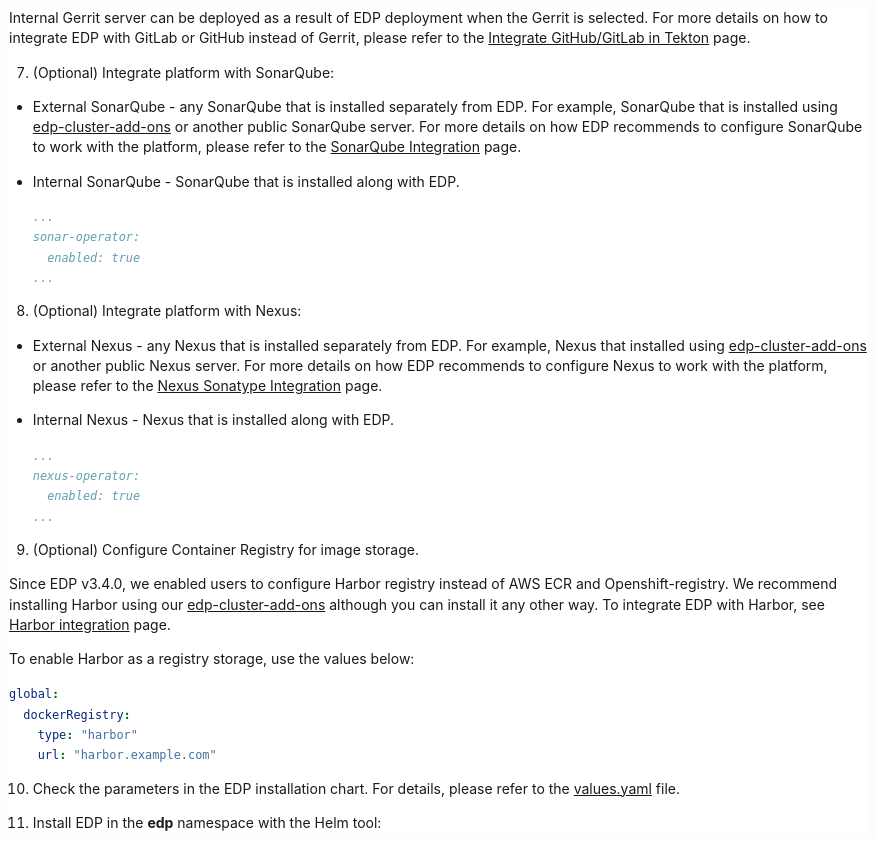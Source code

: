   Internal Gerrit server can be deployed as a result of EDP deployment when the Gerrit is selected. For more details on how to integrate EDP with GitLab or GitHub instead of Gerrit, please refer to the [Integrate GitHub/GitLab in Tekton](./import-strategy-tekton.md) page.

7. (Optional) Integrate platform with SonarQube:

  * External SonarQube - any SonarQube that is installed separately from EDP. For example, SonarQube that is installed using [edp-cluster-add-ons](https://github.com/epam/edp-cluster-add-ons) or another public SonarQube server. For more details on how EDP recommends to configure SonarQube to work with the platform, please refer to the [SonarQube Integration](./sonarqube.md) page.

  * Internal SonarQube - SonarQube that is installed along with EDP.

      ``` yaml title="values.yaml"
      ...
      sonar-operator:
        enabled: true
      ...
      ```

8. (Optional) Integrate platform with Nexus:

  * External Nexus - any Nexus that is installed separately from EDP. For example, Nexus that installed using [edp-cluster-add-ons](https://github.com/epam/edp-cluster-add-ons/blob/main/chart/values.yaml#L82) or another public Nexus server. For more details on how EDP recommends to configure Nexus to work with the platform, please refer to the [Nexus Sonatype Integration](./nexus-sonatype.md) page.

  * Internal Nexus - Nexus that is installed along with EDP.

      ``` yaml title="values.yaml"
      ...
      nexus-operator:
        enabled: true
      ...
      ```

9. (Optional) Configure Container Registry for image storage.

  Since EDP v3.4.0, we enabled users to configure Harbor registry instead of AWS ECR and Openshift-registry. We recommend installing Harbor using our [edp-cluster-add-ons](https://github.com/epam/edp-cluster-add-ons/blob/main/chart/values.yaml#L53) although you can install it any other way. To integrate EDP with Harbor, see [Harbor integration](container-registry-harbor-integration-tekton-ci.md) page.

  To enable Harbor as a registry storage, use the values below:

  ```yaml
  global:
    dockerRegistry:
      type: "harbor"
      url: "harbor.example.com"
  ```

10. Check the parameters in the EDP installation chart. For details, please refer to the [values.yaml](https://github.com/epam/edp-install/blob/v3.8.1/deploy-templates/values.yaml) file.

11. Install EDP in the **edp** namespace with the Helm tool:
